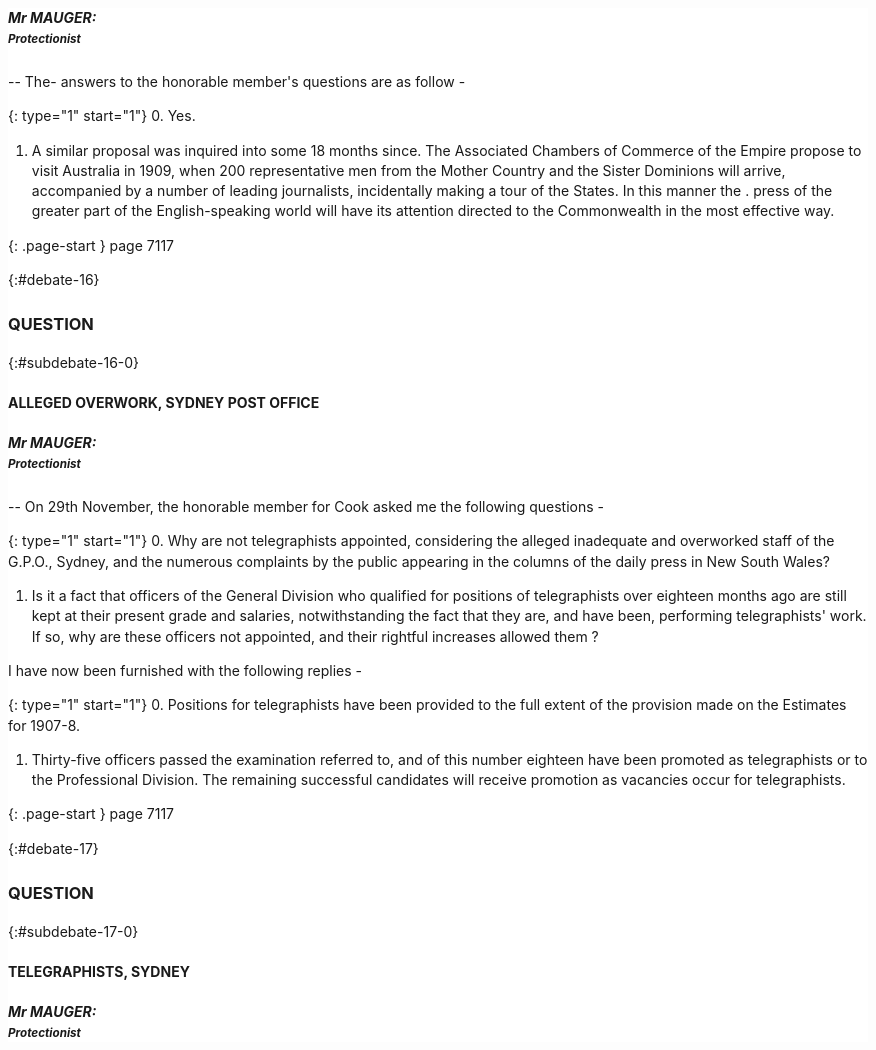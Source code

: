 ##### Mr MAUGER:<br><small class="text-muted">Protectionist</small>

-- The- answers to the honorable member's questions are as follow - 

{: type="1" start="1"}
0. Yes. 
1. A similar proposal was inquired into some 18 months since. The Associated Chambers of Commerce of the Empire propose to visit Australia in 1909, when 200 representative men from the Mother Country and the Sister Dominions will arrive, accompanied by a number of leading journalists, incidentally making a tour of the States. In this manner the . press of the greater part of the English-speaking world will have its attention directed to the Commonwealth in the most effective way. 

{: .page-start }
page 7117

{:#debate-16}
### QUESTION

{:#subdebate-16-0}
#### ALLEGED OVERWORK, SYDNEY POST OFFICE

##### Mr MAUGER:<br><small class="text-muted">Protectionist</small>

-- On 29th November, the honorable member for Cook asked me the following questions - 

{: type="1" start="1"}
0. Why are not telegraphists appointed, considering the alleged inadequate and overworked staff of the G.P.O., Sydney, and the numerous complaints by the public appearing in the columns of the daily press in New South Wales? 
1. Is it a fact that officers of the General Division who qualified for positions of telegraphists over eighteen months ago are still kept at their present grade and salaries, notwithstanding the fact that they are, and have been, performing telegraphists' work. If so, why are these officers not appointed, and their rightful increases allowed them ? 

I have now been furnished with the following replies - 

{: type="1" start="1"}
0. Positions for telegraphists have been provided to the full extent of the provision made on the Estimates for 1907-8. 
1. Thirty-five officers passed the examination referred to, and of this number eighteen have been promoted as telegraphists or to the Professional Division. The remaining successful candidates will receive promotion as vacancies occur for telegraphists. 

{: .page-start }
page 7117

{:#debate-17}
### QUESTION

{:#subdebate-17-0}
#### TELEGRAPHISTS, SYDNEY

##### Mr MAUGER:<br><small class="text-muted">Protectionist</small>
